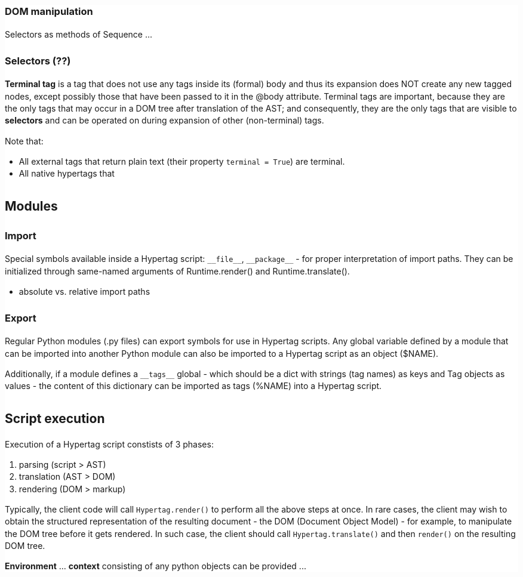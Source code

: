 ### DOM manipulation

Selectors as methods of Sequence ...

### Selectors (??)

**Terminal tag** is a tag that does not use any tags inside its (formal) body and thus 
its expansion does NOT create any new tagged nodes, except possibly those that have been
passed to it in the @body attribute.
Terminal tags are important, because they are the only tags that may occur in a DOM tree
after translation of the AST; and consequently, they are the only tags that are visible 
to **selectors** and can be operated on during expansion of other (non-terminal) tags.

Note that:
- All external tags that return plain text (their property `terminal = True`) are terminal.
- All native hypertags that 


## Modules

### Import

Special symbols available inside a Hypertag script: `__file__`, `__package__` - 
for proper interpretation of import paths. They can be initialized
through same-named arguments of Runtime.render() and Runtime.translate().

- absolute vs. relative import paths

### Export

Regular Python modules (.py files) can export symbols for use in Hypertag scripts.
Any global variable defined by a module that can be imported into another Python module
can also be imported to a Hypertag script as an object ($NAME).

Additionally, if a module defines a `__tags__` global - which should be a dict
with strings (tag names) as keys and Tag objects as values - the content of this 
dictionary can be imported as tags (%NAME) into a Hypertag script.


## Script execution

Execution of a Hypertag script constists of 3 phases:
1. parsing (script > AST)
2. translation (AST > DOM)
3. rendering (DOM > markup)

Typically, the client code will call `Hypertag.render()` to perform all the above 
steps at once. In rare cases, the client may wish to obtain the structured representation
of the resulting document - the DOM (Document Object Model) - for example, to manipulate
the DOM tree before it gets rendered. In such case, the client should call 
`Hypertag.translate()` and then `render()` on the resulting DOM tree.


**Environment** ... **context** consisting of any python objects can be provided ...
